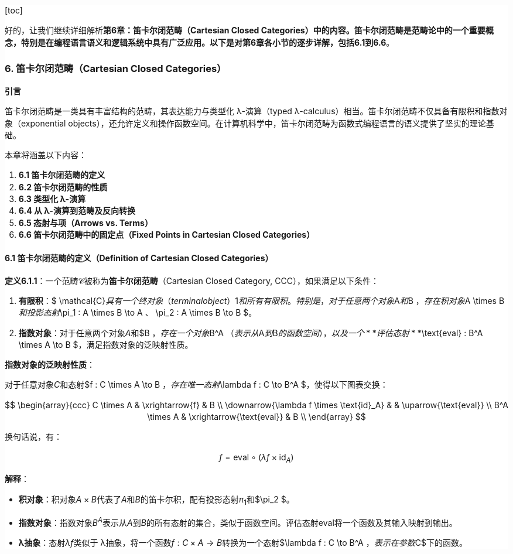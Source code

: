 [toc]



好的，让我们继续详细解析**第6章：笛卡尔闭范畴（Cartesian Closed Categories）**中的内容。笛卡尔闭范畴是范畴论中的一个重要概念，特别是在编程语言语义和逻辑系统中具有广泛应用。以下是对第6章各小节的逐步详解，包括**6.1到6.6**。

### 6. 笛卡尔闭范畴（Cartesian Closed Categories）

**引言**

笛卡尔闭范畴是一类具有丰富结构的范畴，其表达能力与类型化 λ-演算（typed λ-calculus）相当。笛卡尔闭范畴不仅具备有限积和指数对象（exponential objects），还允许定义和操作函数空间。在计算机科学中，笛卡尔闭范畴为函数式编程语言的语义提供了坚实的理论基础。

本章将涵盖以下内容：

1. **6.1 笛卡尔闭范畴的定义**
2. **6.2 笛卡尔闭范畴的性质**
3. **6.3 类型化 λ-演算**
4. **6.4 从 λ-演算到范畴及反向转换**
5. **6.5 态射与项（Arrows vs. Terms）**
6. **6.6 笛卡尔闭范畴中的固定点（Fixed Points in Cartesian Closed Categories）**

#### 6.1 笛卡尔闭范畴的定义（Definition of Cartesian Closed Categories）

**定义6.1.1**：一个范畴$\mathcal{C}$被称为**笛卡尔闭范畴**（Cartesian Closed Category, CCC），如果满足以下条件：

1. **有限积**：$ \mathcal{C}$具有一个终对象（terminal object）$1$和所有有限积。特别是，对于任意两个对象$A$和$B $，存在积对象$A \times B$和投影态射$\pi_1 : A \times B \to A $、$ \pi_2 : A \times B \to B $。

2. **指数对象**：对于任意两个对象$A$和$B $，存在一个对象$B^A $（表示从$A$到$B$的函数空间），以及一个**评估态射**$\text{eval} : B^A \times A \to B $，满足指数对象的泛映射性质。

**指数对象的泛映射性质**：

对于任意对象$C$和态射$f : C \times A \to B $，存在唯一态射$\lambda f : C \to B^A $，使得以下图表交换：

$$
\begin{array}{ccc}
C \times A & \xrightarrow{f} & B \\
\downarrow{\lambda f \times \text{id}_A} & & \uparrow{\text{eval}} \\
B^A \times A & \xrightarrow{\text{eval}} & B \\
\end{array}
$$

换句话说，有：

$$
f = \text{eval} \circ (\lambda f \times \text{id}_A)
$$

**解释**：

- **积对象**：积对象$A \times B$代表了$A$和$B$的笛卡尔积，配有投影态射$\pi_1$和$\pi_2 $。
  
- **指数对象**：指数对象$B^A$表示从$A$到$B$的所有态射的集合，类似于函数空间。评估态射$\text{eval}$将一个函数及其输入映射到输出。

- **λ抽象**：态射$\lambda f$类似于 λ抽象，将一个函数$f : C \times A \to B$转换为一个态射$\lambda f : C \to B^A $，表示在参数$C$下的函数。
